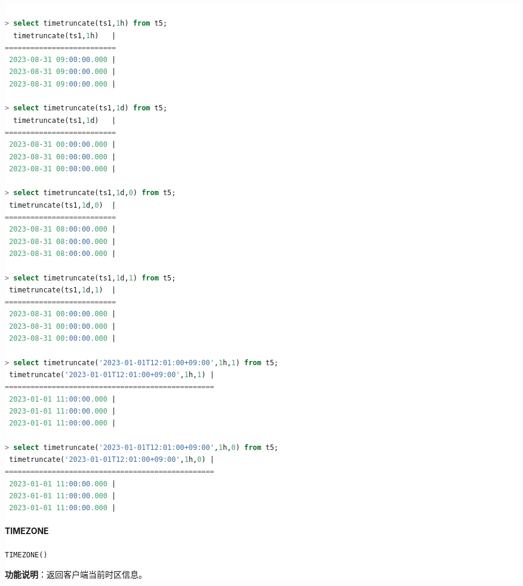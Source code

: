 ```sql

> select timetruncate(ts1,1h) from t5;
  timetruncate(ts1,1h)   |
==========================
 2023-08-31 09:00:00.000 |
 2023-08-31 09:00:00.000 |
 2023-08-31 09:00:00.000 |

> select timetruncate(ts1,1d) from t5;
  timetruncate(ts1,1d)   |
==========================
 2023-08-31 00:00:00.000 |
 2023-08-31 00:00:00.000 |
 2023-08-31 00:00:00.000 |

> select timetruncate(ts1,1d,0) from t5;
 timetruncate(ts1,1d,0)  |
==========================
 2023-08-31 08:00:00.000 |
 2023-08-31 08:00:00.000 |
 2023-08-31 08:00:00.000 |

> select timetruncate(ts1,1d,1) from t5;
 timetruncate(ts1,1d,1)  |
==========================
 2023-08-31 00:00:00.000 |
 2023-08-31 00:00:00.000 |
 2023-08-31 00:00:00.000 |

> select timetruncate('2023-01-01T12:01:00+09:00',1h,1) from t5;
 timetruncate('2023-01-01T12:01:00+09:00',1h,1) |
=================================================
 2023-01-01 11:00:00.000 |
 2023-01-01 11:00:00.000 |
 2023-01-01 11:00:00.000 |

> select timetruncate('2023-01-01T12:01:00+09:00',1h,0) from t5;
 timetruncate('2023-01-01T12:01:00+09:00',1h,0) |
=================================================
 2023-01-01 11:00:00.000 |
 2023-01-01 11:00:00.000 |
 2023-01-01 11:00:00.000 |

```

#### TIMEZONE

```sql
TIMEZONE()
```

**功能说明**：返回客户端当前时区信息。
